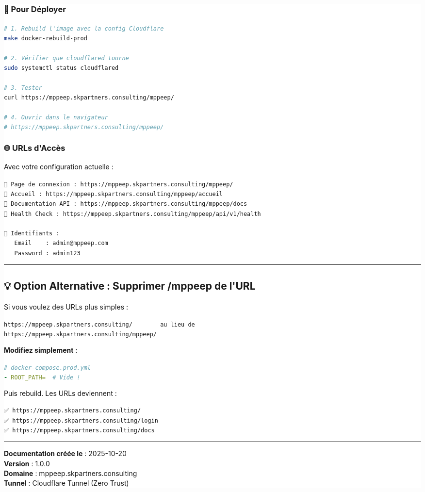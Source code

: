 ### 🚀 Pour Déployer

```bash
# 1. Rebuild l'image avec la config Cloudflare
make docker-rebuild-prod

# 2. Vérifier que cloudflared tourne
sudo systemctl status cloudflared

# 3. Tester
curl https://mppeep.skpartners.consulting/mppeep/

# 4. Ouvrir dans le navigateur
# https://mppeep.skpartners.consulting/mppeep/
```

### 🌐 URLs d'Accès

Avec votre configuration actuelle :

```
🔗 Page de connexion : https://mppeep.skpartners.consulting/mppeep/
🔗 Accueil : https://mppeep.skpartners.consulting/mppeep/accueil
🔗 Documentation API : https://mppeep.skpartners.consulting/mppeep/docs
🔗 Health Check : https://mppeep.skpartners.consulting/mppeep/api/v1/health

📧 Identifiants :
   Email    : admin@mppeep.com
   Password : admin123
```

---

## 💡 Option Alternative : Supprimer /mppeep de l'URL

Si vous voulez des URLs plus simples :

```
https://mppeep.skpartners.consulting/        au lieu de
https://mppeep.skpartners.consulting/mppeep/
```

**Modifiez simplement** :
```yaml
# docker-compose.prod.yml
- ROOT_PATH=  # Vide !
```

Puis rebuild. Les URLs deviennent :
```
✅ https://mppeep.skpartners.consulting/
✅ https://mppeep.skpartners.consulting/login
✅ https://mppeep.skpartners.consulting/docs
```

---

**Documentation créée le** : 2025-10-20  
**Version** : 1.0.0  
**Domaine** : mppeep.skpartners.consulting  
**Tunnel** : Cloudflare Tunnel (Zero Trust)

